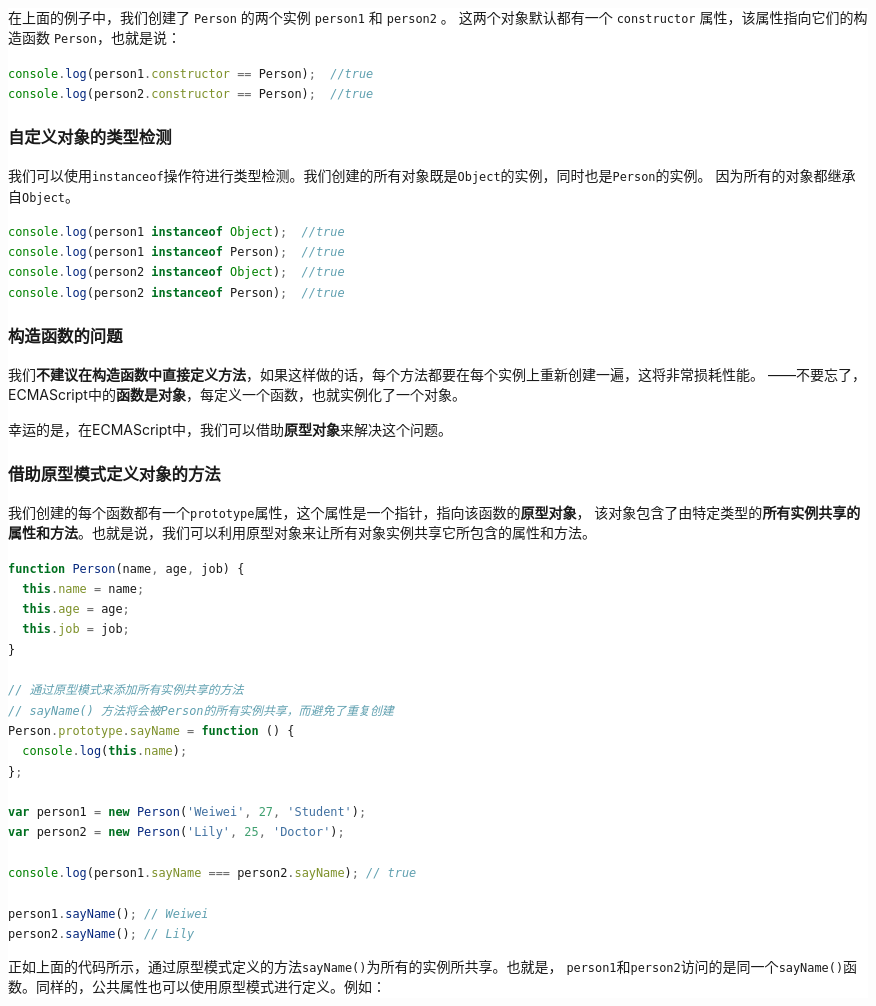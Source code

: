 在上面的例子中，我们创建了 `Person` 的两个实例 `person1` 和 `person2` 。
这两个对象默认都有一个 `constructor` 属性，该属性指向它们的构造函数 `Person`，也就是说：

```javascript 
console.log(person1.constructor == Person);  //true
console.log(person2.constructor == Person);  //true
```

### 自定义对象的类型检测

我们可以使用`instanceof`操作符进行类型检测。我们创建的所有对象既是`Object`的实例，同时也是`Person`的实例。
因为所有的对象都继承自`Object`。

```javascript
console.log(person1 instanceof Object);  //true
console.log(person1 instanceof Person);  //true
console.log(person2 instanceof Object);  //true
console.log(person2 instanceof Person);  //true
```

### 构造函数的问题

我们**不建议在构造函数中直接定义方法**，如果这样做的话，每个方法都要在每个实例上重新创建一遍，这将非常损耗性能。
——不要忘了，ECMAScript中的**函数是对象**，每定义一个函数，也就实例化了一个对象。

幸运的是，在ECMAScript中，我们可以借助**原型对象**来解决这个问题。

### 借助原型模式定义对象的方法

我们创建的每个函数都有一个`prototype`属性，这个属性是一个指针，指向该函数的**原型对象**，
该对象包含了由特定类型的**所有实例共享的属性和方法**。也就是说，我们可以利用原型对象来让所有对象实例共享它所包含的属性和方法。

```javascript
function Person(name, age, job) {
  this.name = name;
  this.age = age;
  this.job = job;
}

// 通过原型模式来添加所有实例共享的方法
// sayName() 方法将会被Person的所有实例共享，而避免了重复创建
Person.prototype.sayName = function () {
  console.log(this.name);
};

var person1 = new Person('Weiwei', 27, 'Student');
var person2 = new Person('Lily', 25, 'Doctor');

console.log(person1.sayName === person2.sayName); // true

person1.sayName(); // Weiwei
person2.sayName(); // Lily
```

正如上面的代码所示，通过原型模式定义的方法`sayName()`为所有的实例所共享。也就是，
`person1`和`person2`访问的是同一个`sayName()`函数。同样的，公共属性也可以使用原型模式进行定义。例如：
